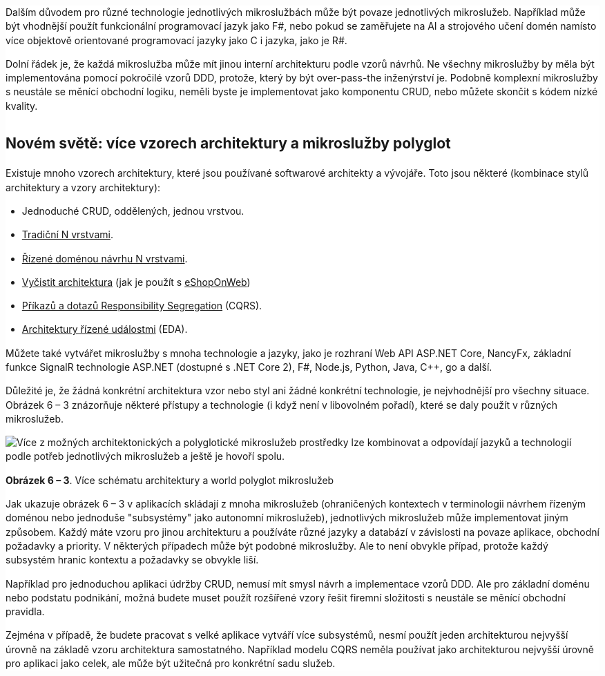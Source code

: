 Dalším důvodem pro různé technologie jednotlivých mikroslužbách může být povaze jednotlivých mikroslužeb. Například může být vhodnější použít funkcionální programovací jazyk jako F\#, nebo pokud se zaměřujete na AI a strojového učení domén namísto více objektově orientované programovací jazyky jako C i jazyka, jako je R\#.

Dolní řádek je, že každá mikroslužba může mít jinou interní architekturu podle vzorů návrhů. Ne všechny mikroslužby by měla být implementována pomocí pokročilé vzorů DDD, protože, který by být over-pass-the inženýrství je. Podobně komplexní mikroslužby s neustále se měnící obchodní logiku, neměli byste je implementovat jako komponentu CRUD, nebo můžete skončit s kódem nízké kvality.

## <a name="the-new-world-multiple-architectural-patterns-and-polyglot-microservices"></a>Novém světě: více vzorech architektury a mikroslužby polyglot

Existuje mnoho vzorech architektury, které jsou používané softwarové architekty a vývojáře. Toto jsou některé (kombinace stylů architektury a vzory architektury):

- Jednoduché CRUD, oddělených, jednou vrstvou.

- [Tradiční N vrstvami](https://docs.microsoft.com/previous-versions/msp-n-p/ee658109(v=pandp.10)).

- [Řízené doménou návrhu N vrstvami](https://blogs.msdn.microsoft.com/cesardelatorre/2011/07/03/published-first-alpha-version-of-domain-oriented-n-layered-architecture-v2-0/).

- [Vyčistit architektura](https://8thlight.com/blog/uncle-bob/2012/08/13/the-clean-architecture.html) (jak je použít s [eShopOnWeb](https://aka.ms/WebAppArchitecture))

- [Příkazů a dotazů Responsibility Segregation](https://martinfowler.com/bliki/CQRS.html) (CQRS).

- [Architektury řízené událostmi](https://en.wikipedia.org/wiki/Event-driven_architecture) (EDA).

Můžete také vytvářet mikroslužby s mnoha technologie a jazyky, jako je rozhraní Web API ASP.NET Core, NancyFx, základní funkce SignalR technologie ASP.NET (dostupné s .NET Core 2), F\#, Node.js, Python, Java, C++, go a další.

Důležité je, že žádná konkrétní architektura vzor nebo styl ani žádné konkrétní technologie, je nejvhodnější pro všechny situace. Obrázek 6 – 3 znázorňuje některé přístupy a technologie (i když není v libovolném pořadí), které se daly použít v různých mikroslužeb.

![Více z možných architektonických a polyglotické mikroslužeb prostředky lze kombinovat a odpovídají jazyků a technologií podle potřeb jednotlivých mikroslužeb a ještě je hovoří spolu.](./media/image3.png)

**Obrázek 6 – 3**. Více schématu architektury a world polyglot mikroslužeb

Jak ukazuje obrázek 6 – 3 v aplikacích skládají z mnoha mikroslužeb (ohraničených kontextech v terminologii návrhem řízeným doménou nebo jednoduše "subsystémy" jako autonomní mikroslužeb), jednotlivých mikroslužeb může implementovat jiným způsobem. Každý máte vzoru pro jinou architekturu a používáte různé jazyky a databází v závislosti na povaze aplikace, obchodní požadavky a priority. V některých případech může být podobné mikroslužby. Ale to není obvykle případ, protože každý subsystém hranic kontextu a požadavky se obvykle liší.

Například pro jednoduchou aplikaci údržby CRUD, nemusí mít smysl návrh a implementace vzorů DDD. Ale pro základní doménu nebo podstatu podnikání, možná budete muset použít rozšířené vzory řešit firemní složitosti s neustále se měnící obchodní pravidla.

Zejména v případě, že budete pracovat s velké aplikace vytváří více subsystémů, nesmí použít jeden architekturou nejvyšší úrovně na základě vzoru architektura samostatného. Například modelu CQRS neměla používat jako architekturou nejvyšší úrovně pro aplikaci jako celek, ale může být užitečná pro konkrétní sadu služeb.
